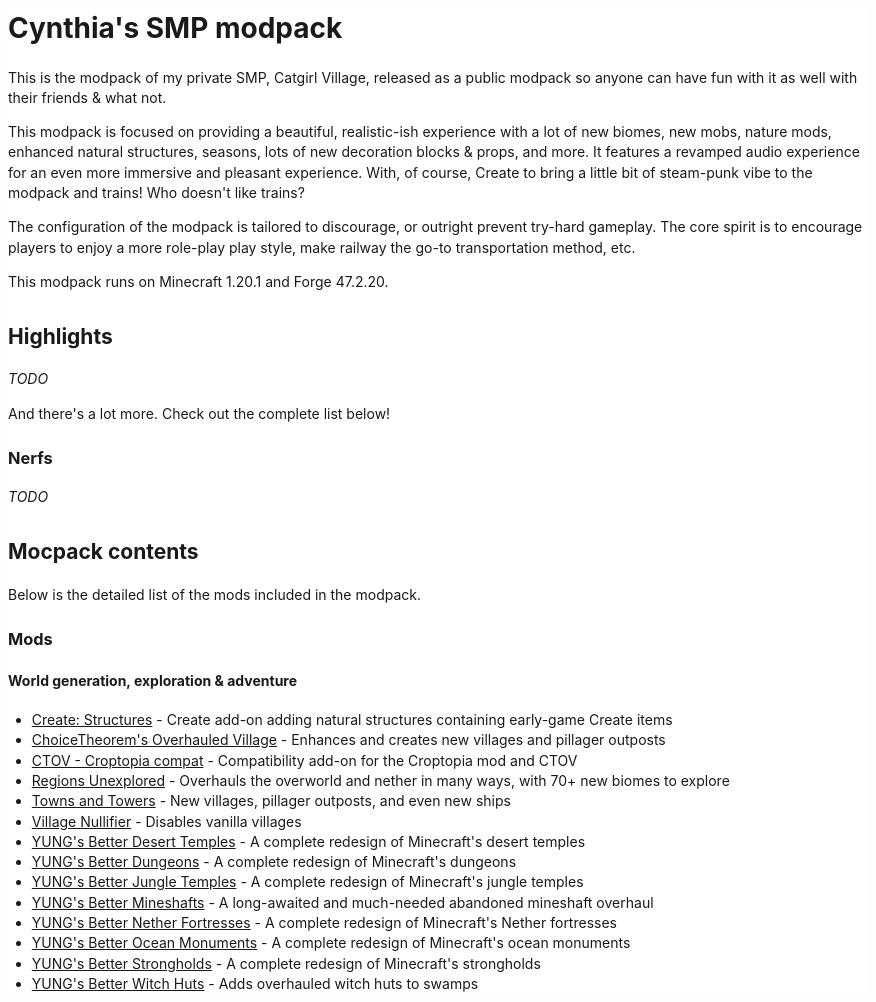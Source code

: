 # Cynthia's SMP modpack
This is the modpack of my private SMP, Catgirl Village, released as a public modpack so anyone can have fun with it
as well with their friends & what not.

This modpack is focused on providing a beautiful, realistic-ish experience with a lot of new biomes, new mobs, nature
mods, enhanced natural structures, seasons, lots of new decoration blocks & props, and more. It features a revamped
audio experience for an even more immersive and pleasant experience. With, of course, Create to bring a little bit of
steam-punk vibe to the modpack and trains! Who doesn't like trains?

The configuration of the modpack is tailored to discourage, or outright prevent try-hard gameplay. The core spirit is
to encourage players to enjoy a more role-play play style, make railway the go-to transportation method, etc.

This modpack runs on Minecraft 1.20.1 and Forge 47.2.20.

## Highlights
*TODO*

And there's a lot more. Check out the complete list below!

### Nerfs
*TODO*

## Mocpack contents
Below is the detailed list of the mods included in the modpack.

### Mods

#### World generation, exploration & adventure
- [Create: Structures](https://modrinth.com/mod/create-structures) - Create add-on adding natural structures containing early-game Create items
- [ChoiceTheorem's Overhauled Village](https://modrinth.com/mod/ct-overhaul-village) - Enhances and creates new villages and pillager outposts
- [CTOV - Croptopia compat](https://modrinth.com/mod/ctov-croptopia-compat) - Compatibility add-on for the Croptopia mod and CTOV
- [Regions Unexplored](https://modrinth.com/mod/regions-unexplored) - Overhauls the overworld and nether in many ways, with 70+ new biomes to explore
- [Towns and Towers](https://modrinth.com/mod/towns-and-towers) - New villages, pillager outposts, and even new ships
- [Village Nullifier](https://modrinth.com/mod/village-nullifier) - Disables vanilla villages
- [YUNG's Better Desert Temples](https://modrinth.com/mod/yungs-better-desert-temples) - A complete redesign of Minecraft's desert temples
- [YUNG's Better Dungeons](https://modrinth.com/mod/yungs-better-dungeons) - A complete redesign of Minecraft's dungeons
- [YUNG's Better Jungle Temples](https://modrinth.com/mod/yungs-better-jungle-temples) - A complete redesign of Minecraft's jungle temples
- [YUNG's Better Mineshafts](https://modrinth.com/mod/yungs-better-mineshafts) - A long-awaited and much-needed abandoned mineshaft overhaul
- [YUNG's Better Nether Fortresses](https://modrinth.com/mod/yungs-better-nether-fortresses) - A complete redesign of Minecraft's Nether fortresses
- [YUNG's Better Ocean Monuments](https://modrinth.com/mod/yungs-better-ocean-monuments) - A complete redesign of Minecraft's ocean monuments
- [YUNG's Better Strongholds](https://modrinth.com/mod/yungs-better-strongholds) - A complete redesign of Minecraft's strongholds
- [YUNG's Better Witch Huts](https://modrinth.com/mod/yungs-better-witch-huts) - Adds overhauled witch huts to swamps